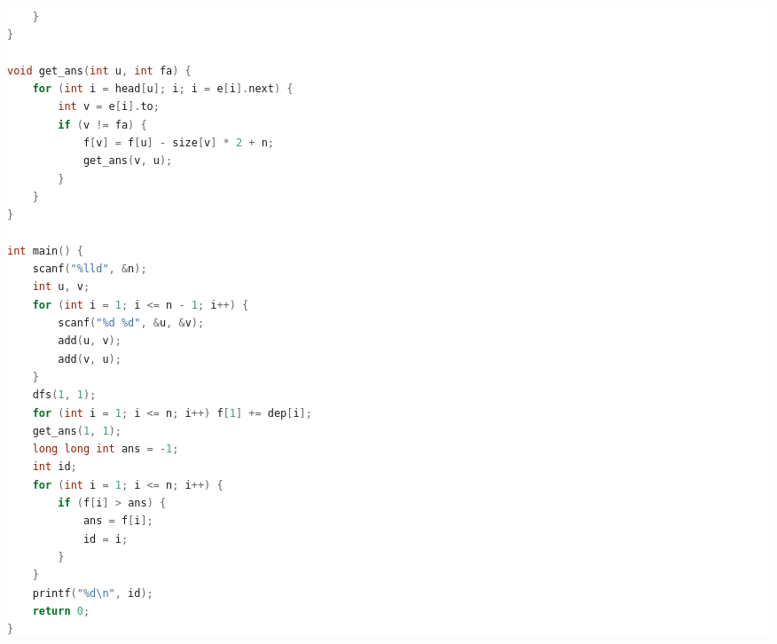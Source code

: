 ```cpp
	}
}

void get_ans(int u, int fa) {
	for (int i = head[u]; i; i = e[i].next) {
		int v = e[i].to;
		if (v != fa) {
			f[v] = f[u] - size[v] * 2 + n;
			get_ans(v, u);
		}
	}
}

int main() {
	scanf("%lld", &n);
	int u, v;
	for (int i = 1; i <= n - 1; i++) {
		scanf("%d %d", &u, &v);
		add(u, v);
		add(v, u);
	}
	dfs(1, 1);
	for (int i = 1; i <= n; i++) f[1] += dep[i];
	get_ans(1, 1);
	long long int ans = -1;
	int id;
	for (int i = 1; i <= n; i++) {
		if (f[i] > ans) {
			ans = f[i];
			id = i;
		}
	}
	printf("%d\n", id);
	return 0;
}
```